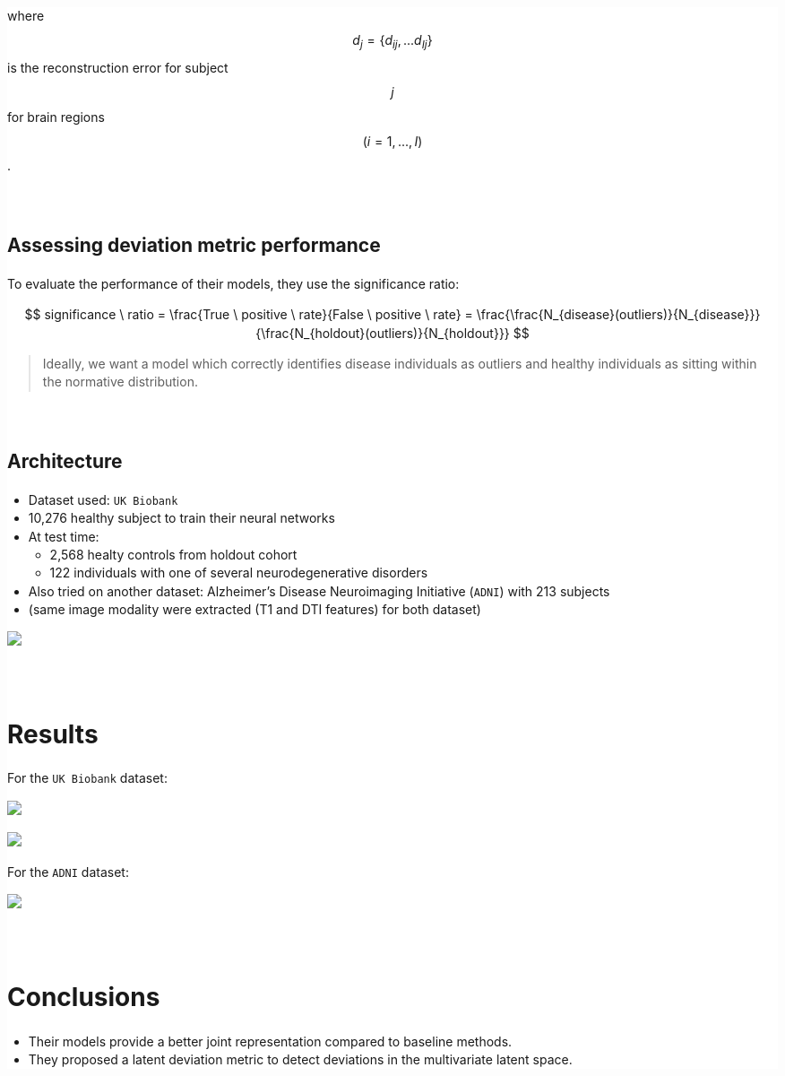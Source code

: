 where $$ d_j = \left \{ d_{ij},...d_{Ij}\right \} $$ is the reconstruction error for subject $$j$$ for brain regions $$(i = 1, ..., I)$$.

&nbsp;


## Assessing deviation metric performance

To evaluate the performance of their models, they use the significance ratio:

$$ significance \ ratio = \frac{True \ positive \ rate}{False \ positive \ rate} = \frac{\frac{N_{disease}(outliers)}{N_{disease}}}{\frac{N_{holdout}(outliers)}{N_{holdout}}} $$

> Ideally, we want a model which correctly identifies disease individuals as outliers and healthy individuals as sitting within the normative distribution.

&nbsp;


## Architecture

* Dataset used: ```UK Biobank```
* 10,276 healthy subject to train their neural networks
* At test time: 
    - 2,568 healty controls from holdout cohort
    - 122 individuals with one of several neurodegenerative disorders
* Also tried on another dataset: Alzheimer’s Disease Neuroimaging Initiative (```ADNI```) with 213 subjects
* (same image modality were extracted (T1 and DTI features) for both dataset)

![](/collections/images/Multi-modal_VAE_for_normative_modelling/archi_gPoE.jpg)

&nbsp;


# Results

For the ```UK Biobank``` dataset:

![](/collections/images/Multi-modal_VAE_for_normative_modelling/results_1.jpg)

![](/collections/images/Multi-modal_VAE_for_normative_modelling/results_3.jpg)


For the ```ADNI``` dataset:

![](/collections/images/Multi-modal_VAE_for_normative_modelling/results_2.jpg)

&nbsp;


# Conclusions

* Their models provide a better joint representation compared to baseline methods. 
* They proposed a latent deviation metric to detect deviations in the multivariate latent space.
